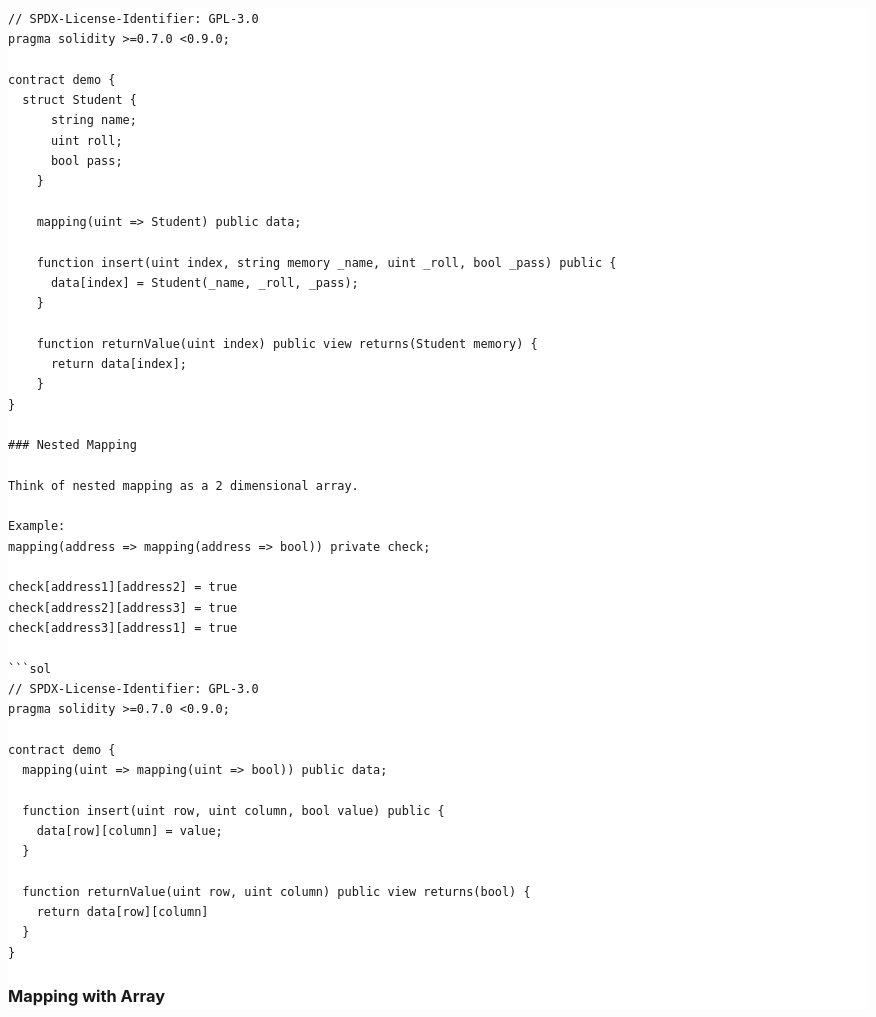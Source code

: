 ```sol
// SPDX-License-Identifier: GPL-3.0
pragma solidity >=0.7.0 <0.9.0;

contract demo {
  struct Student {
      string name;
      uint roll;
      bool pass;
    }

    mapping(uint => Student) public data;

    function insert(uint index, string memory _name, uint _roll, bool _pass) public {
      data[index] = Student(_name, _roll, _pass);
    }

    function returnValue(uint index) public view returns(Student memory) {
      return data[index];
    }
}

### Nested Mapping

Think of nested mapping as a 2 dimensional array.

Example:
mapping(address => mapping(address => bool)) private check;

check[address1][address2] = true
check[address2][address3] = true
check[address3][address1] = true

```sol
// SPDX-License-Identifier: GPL-3.0
pragma solidity >=0.7.0 <0.9.0;

contract demo {
  mapping(uint => mapping(uint => bool)) public data;

  function insert(uint row, uint column, bool value) public {
    data[row][column] = value;
  }

  function returnValue(uint row, uint column) public view returns(bool) {
    return data[row][column]
  }
}

```

### Mapping with Array
